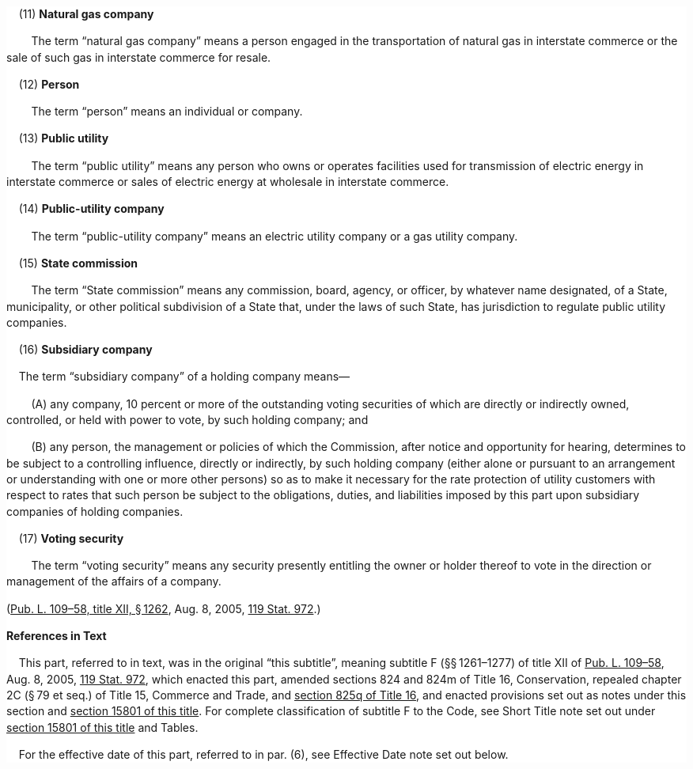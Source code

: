     (11) __Natural gas company__ 

        The term “natural gas company” means a person engaged in the transportation of natural gas in interstate commerce or the sale of such gas in interstate commerce for resale.

    (12) __Person__ 

        The term “person” means an individual or company.

    (13) __Public utility__ 

        The term “public utility” means any person who owns or operates facilities used for transmission of electric energy in interstate commerce or sales of electric energy at wholesale in interstate commerce.

    (14) __Public-utility company__ 

        The term “public-utility company” means an electric utility company or a gas utility company.

    (15) __State commission__ 

        The term “State commission” means any commission, board, agency, or officer, by whatever name designated, of a State, municipality, or other political subdivision of a State that, under the laws of such State, has jurisdiction to regulate public utility companies.

    (16) __Subsidiary company__ 

    The term “subsidiary company” of a holding company means—

        (A) any company, 10 percent or more of the outstanding voting securities of which are directly or indirectly owned, controlled, or held with power to vote, by such holding company; and

        (B) any person, the management or policies of which the Commission, after notice and opportunity for hearing, determines to be subject to a controlling influence, directly or indirectly, by such holding company (either alone or pursuant to an arrangement or understanding with one or more other persons) so as to make it necessary for the rate protection of utility customers with respect to rates that such person be subject to the obligations, duties, and liabilities imposed by this part upon subsidiary companies of holding companies.

    (17) __Voting security__ 

        The term “voting security” means any security presently entitling the owner or holder thereof to vote in the direction or management of the affairs of a company.

([Pub. L. 109–58, title XII, § 1262][/us/pl/109/58/s1262], Aug. 8, 2005, [119 Stat. 972][/us/stat/119/972].)

 __References in Text__ 

    This part, referred to in text, was in the original “this subtitle”, meaning subtitle F (§§ 1261–1277) of title XII of [Pub. L. 109–58][/us/pl/109/58], Aug. 8, 2005, [119 Stat. 972][/us/stat/119/972], which enacted this part, amended sections 824 and 824m of Title 16, Conservation, repealed chapter 2C (§ 79 et seq.) of Title 15, Commerce and Trade, and [section 825q of Title 16][/us/usc/t16/s825q], and enacted provisions set out as notes under this section and [section 15801 of this title][/us/usc/t42/s15801]. For complete classification of subtitle F to the Code, see Short Title note set out under [section 15801 of this title][/us/usc/t42/s15801] and Tables.

    For the effective date of this part, referred to in par. (6), see Effective Date note set out below.


[/us/pl/109/58/s1262]: https://publicdocs.github.io/go/links?ns=uslm&ref=%2Fus%2Fpl%2F109%2F58%2Fs1262
[/us/stat/119/972]: https://publicdocs.github.io/go/links?ns=uslm&ref=%2Fus%2Fstat%2F119%2F972
[/us/pl/109/58]: https://publicdocs.github.io/go/links?ns=uslm&ref=%2Fus%2Fpl%2F109%2F58
[/us/stat/119/972]: https://publicdocs.github.io/go/links?ns=uslm&ref=%2Fus%2Fstat%2F119%2F972
[/us/usc/t16/s825q]: https://publicdocs.github.io/go/links?ns=uslm&ref=%2Fus%2Fusc%2Ft16%2Fs825q
[/us/usc/t42/s15801]: https://publicdocs.github.io/go/links?ns=uslm&ref=%2Fus%2Fusc%2Ft42%2Fs15801
[/us/usc/t42/s15801]: https://publicdocs.github.io/go/links?ns=uslm&ref=%2Fus%2Fusc%2Ft42%2Fs15801
[/us/pl/109/58/s1274]: https://publicdocs.github.io/go/links?ns=uslm&ref=%2Fus%2Fpl%2F109%2F58%2Fs1274
[/us/stat/119/977]: https://publicdocs.github.io/go/links?ns=uslm&ref=%2Fus%2Fstat%2F119%2F977
[/us/usc/t42/s16460]: https://publicdocs.github.io/go/links?ns=uslm&ref=%2Fus%2Fusc%2Ft42%2Fs16460
[/us/pl/109/58]: https://publicdocs.github.io/go/links?ns=uslm&ref=%2Fus%2Fpl%2F109%2F58
[/us/usc/t16/s825q]: https://publicdocs.github.io/go/links?ns=uslm&ref=%2Fus%2Fusc%2Ft16%2Fs825q
[/us/usc/t42/s15801]: https://publicdocs.github.io/go/links?ns=uslm&ref=%2Fus%2Fusc%2Ft42%2Fs15801
[/us/usc/t15/s79]: https://publicdocs.github.io/go/links?ns=uslm&ref=%2Fus%2Fusc%2Ft15%2Fs79
[/us/pl/109/58]: https://publicdocs.github.io/go/links?ns=uslm&ref=%2Fus%2Fpl%2F109%2F58
[/us/pl/109/58/s1261]: https://publicdocs.github.io/go/links?ns=uslm&ref=%2Fus%2Fpl%2F109%2F58%2Fs1261
[/us/usc/t42/s15801]: https://publicdocs.github.io/go/links?ns=uslm&ref=%2Fus%2Fusc%2Ft42%2Fs15801
